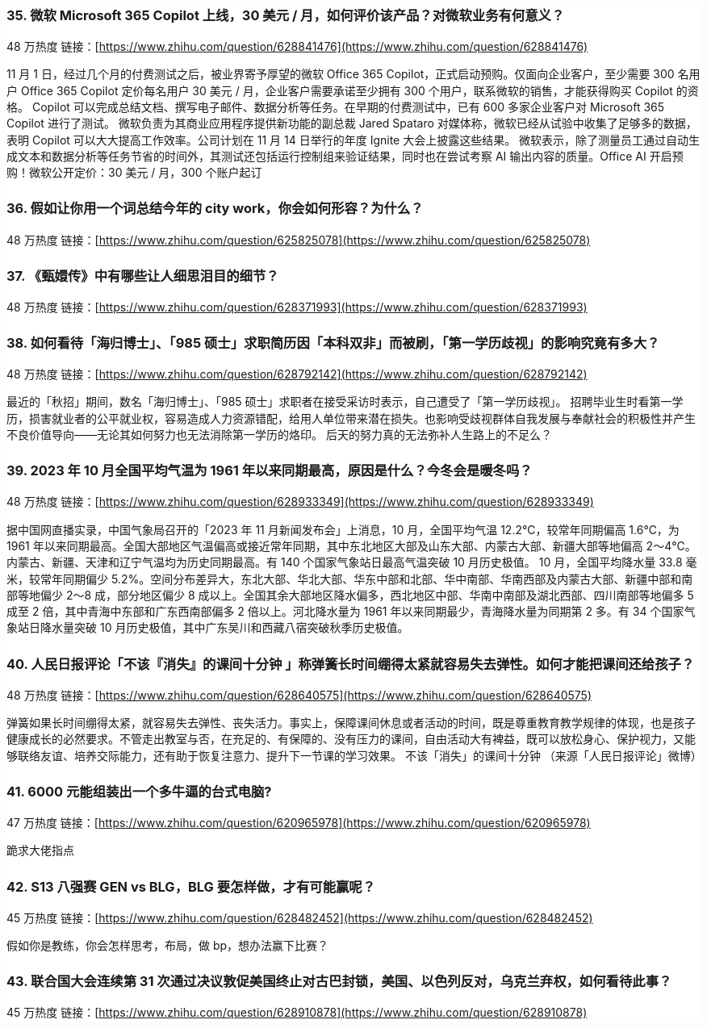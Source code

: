 ### 35. 微软 Microsoft 365 Copilot 上线，30 美元 / 月，如何评价该产品？对微软业务有何意义？
48 万热度 链接：[https://www.zhihu.com/question/628841476](https://www.zhihu.com/question/628841476)

11 月 1 日，经过几个月的付费测试之后，被业界寄予厚望的微软 Office 365 Copilot，正式启动预购。仅面向企业客户，至少需要 300 名用户 Office 365 Copilot 定价每名用户 30 美元 / 月，企业客户需要承诺至少拥有 300 个用户，联系微软的销售，才能获得购买 Copilot 的资格。 Copilot 可以完成总结文档、撰写电子邮件、数据分析等任务。在早期的付费测试中，已有 600 多家企业客户对 Microsoft 365 Copilot 进行了测试。 微软负责为其商业应用程序提供新功能的副总裁 Jared Spataro 对媒体称，微软已经从试验中收集了足够多的数据，表明 Copilot 可以大大提高工作效率。公司计划在 11 月 14 日举行的年度 Ignite 大会上披露这些结果。 微软表示，除了测量员工通过自动生成文本和数据分析等任务节省的时间外，其测试还包括运行控制组来验证结果，同时也在尝试考察 AI 输出内容的质量。Office AI 开启预购！微软公开定价：30 美元 / 月，300 个账户起订

### 36. 假如让你用一个词总结今年的 city work，你会如何形容？为什么？
48 万热度 链接：[https://www.zhihu.com/question/625825078](https://www.zhihu.com/question/625825078)



### 37. 《甄嬛传》中有哪些让人细思泪目的细节？
48 万热度 链接：[https://www.zhihu.com/question/628371993](https://www.zhihu.com/question/628371993)



### 38. 如何看待「海归博士」、「985 硕士」求职简历因「本科双非」而被刷，「第一学历歧视」的影响究竟有多大？
48 万热度 链接：[https://www.zhihu.com/question/628792142](https://www.zhihu.com/question/628792142)

最近的「秋招」期间，数名「海归博士」、「985 硕士」求职者在接受采访时表示，自己遭受了「第一学历歧视」。 招聘毕业生时看第一学历，损害就业者的公平就业权，容易造成人力资源错配，给用人单位带来潜在损失。也影响受歧视群体自我发展与奉献社会的积极性并产生不良价值导向——无论其如何努力也无法消除第一学历的烙印。 后天的努力真的无法弥补人生路上的不足么？

### 39. 2023 年 10 月全国平均气温为 1961 年以来同期最高，原因是什么？今冬会是暖冬吗？
48 万热度 链接：[https://www.zhihu.com/question/628933349](https://www.zhihu.com/question/628933349)

据中国网直播实录，中国气象局召开的「2023 年 11 月新闻发布会」上消息，10 月，全国平均气温 12.2℃，较常年同期偏高 1.6℃，为 1961 年以来同期最高。全国大部地区气温偏高或接近常年同期，其中东北地区大部及山东大部、内蒙古大部、新疆大部等地偏高 2～4℃。内蒙古、新疆、天津和辽宁气温均为历史同期最高。有 140 个国家气象站日最高气温突破 10 月历史极值。 10 月，全国平均降水量 33.8 毫米，较常年同期偏少 5.2%。空间分布差异大，东北大部、华北大部、华东中部和北部、华中南部、华南西部及内蒙古大部、新疆中部和南部等地偏少 2～8 成，部分地区偏少 8 成以上。全国其余大部地区降水偏多，西北地区中部、华南中南部及湖北西部、四川南部等地偏多 5 成至 2 倍，其中青海中东部和广东西南部偏多 2 倍以上。河北降水量为 1961 年以来同期最少，青海降水量为同期第 2 多。有 34 个国家气象站日降水量突破 10 月历史极值，其中广东吴川和西藏八宿突破秋季历史极值。

### 40. 人民日报评论「不该『消失』的课间十分钟 」称弹簧长时间绷得太紧就容易失去弹性。如何才能把课间还给孩子？
48 万热度 链接：[https://www.zhihu.com/question/628640575](https://www.zhihu.com/question/628640575)

弹簧如果长时间绷得太紧，就容易失去弹性、丧失活力。事实上，保障课间休息或者活动的时间，既是尊重教育教学规律的体现，也是孩子健康成长的必然要求。不管走出教室与否，在充足的、有保障的、没有压力的课间，自由活动大有裨益，既可以放松身心、保护视力，又能够联络友谊、培养交际能力，还有助于恢复注意力、提升下一节课的学习效果。 不该「消失」的课间十分钟 （来源「人民日报评论」微博）

### 41. 6000 元能组装出一个多牛逼的台式电脑?
47 万热度 链接：[https://www.zhihu.com/question/620965978](https://www.zhihu.com/question/620965978)

跪求大佬指点

### 42. S13 八强赛 GEN vs BLG，BLG 要怎样做，才有可能赢呢？
45 万热度 链接：[https://www.zhihu.com/question/628482452](https://www.zhihu.com/question/628482452)

假如你是教练，你会怎样思考，布局，做 bp，想办法赢下比赛？

### 43. 联合国大会连续第 31 次通过决议敦促美国终止对古巴封锁，美国、以色列反对，乌克兰弃权，如何看待此事？
45 万热度 链接：[https://www.zhihu.com/question/628910878](https://www.zhihu.com/question/628910878)
